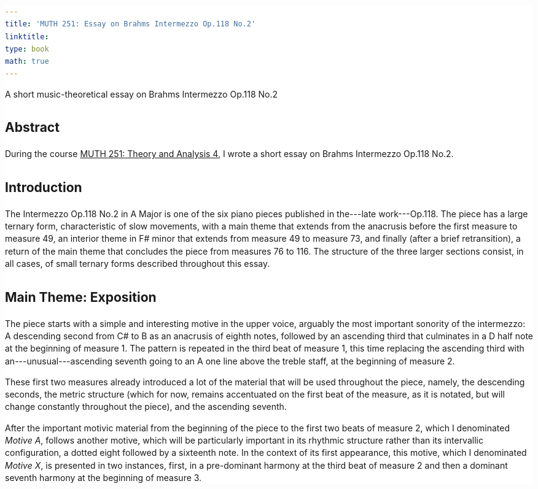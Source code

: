 ```yaml
---
title: 'MUTH 251: Essay on Brahms Intermezzo Op.118 No.2'
linktitle:
type: book
math: true
---
```


A short music-theoretical essay on Brahms Intermezzo Op.118 No.2



## Abstract

During the course [MUTH 251: Theory and Analysis 4](https://www.mcgill.ca/study/2020-2021/courses/muth-251), I wrote a short essay on Brahms Intermezzo Op.118 No.2.

## Introduction

The Intermezzo Op.118 No.2 in A Major is one of the six piano pieces
published in the---late work---Op.118. The piece has a large ternary
form, characteristic of slow movements, with a main theme that extends
from the anacrusis before the first measure to measure 49, an interior
theme in F\# minor that extends from measure 49 to measure 73, and
finally (after a brief retransition), a return of the main theme that
concludes the piece from measures 76 to 116. The structure of the three
larger sections consist, in all cases, of small ternary forms described
throughout this essay.

## Main Theme: Exposition

The piece starts with a simple and interesting motive in the upper
voice, arguably the most important sonority of the intermezzo: A
descending second from C\# to B as an anacrusis of eighth notes,
followed by an ascending third that culminates in a D half note at the
beginning of measure 1. The pattern is repeated in the third beat of
measure 1, this time replacing the ascending third with
an---unusual---ascending seventh going to an A one line above the treble
staff, at the beginning of measure 2.

These first two measures already introduced a lot of the material that
will be used throughout the piece, namely, the descending seconds, the
metric structure (which for now, remains accentuated on the first beat
of the measure, as it is notated, but will change constantly throughout
the piece), and the ascending seventh.

After the important motivic material from the beginning of the piece to
the first two beats of measure 2, which I denominated *Motive A*,
follows another motive, which will be particularly important in its
rhythmic structure rather than its intervallic configuration, a dotted
eight followed by a sixteenth note. In the context of its first
appearance, this motive, which I denominated *Motive X*, is presented in
two instances, first, in a pre-dominant harmony at the third beat of
measure 2 and then a dominant seventh harmony at the beginning of
measure 3.
